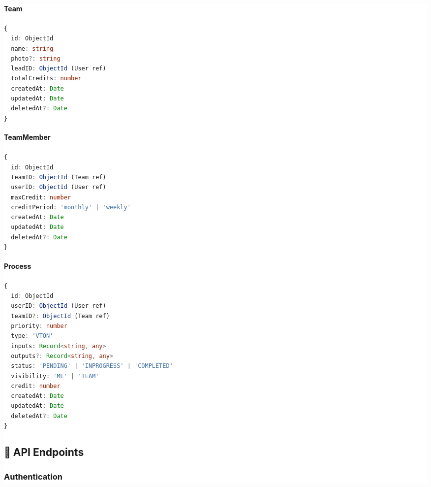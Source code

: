 #### Team

```typescript
{
  id: ObjectId
  name: string
  photo?: string
  leadID: ObjectId (User ref)
  totalCredits: number
  createdAt: Date
  updatedAt: Date
  deletedAt?: Date
}
```

#### TeamMember

```typescript
{
  id: ObjectId
  teamID: ObjectId (Team ref)
  userID: ObjectId (User ref)
  maxCredit: number
  creditPeriod: 'monthly' | 'weekly'
  createdAt: Date
  updatedAt: Date
  deletedAt?: Date
}
```

#### Process

```typescript
{
  id: ObjectId
  userID: ObjectId (User ref)
  teamID?: ObjectId (Team ref)
  priority: number
  type: 'VTON'
  inputs: Record<string, any>
  outputs?: Record<string, any>
  status: 'PENDING' | 'INPROGRESS' | 'COMPLETED'
  visibility: 'ME' | 'TEAM'
  credit: number
  createdAt: Date
  updatedAt: Date
  deletedAt?: Date
}
```

## 🔗 API Endpoints

### Authentication
